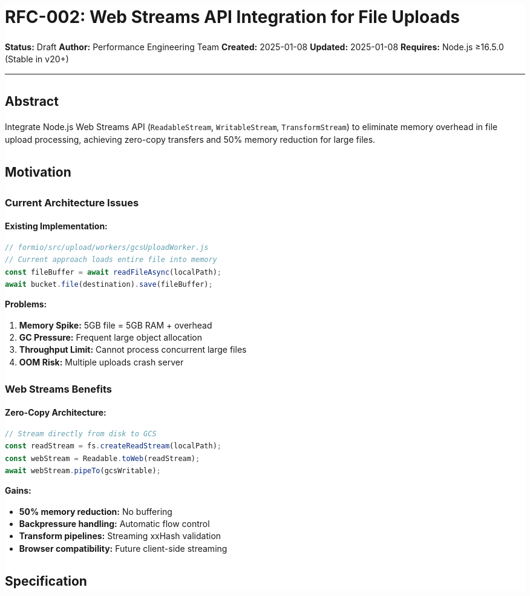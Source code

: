 # RFC-002: Web Streams API Integration for File Uploads

**Status:** Draft
**Author:** Performance Engineering Team
**Created:** 2025-01-08
**Updated:** 2025-01-08
**Requires:** Node.js ≥16.5.0 (Stable in v20+)

---

## Abstract

Integrate Node.js Web Streams API (`ReadableStream`, `WritableStream`, `TransformStream`) to eliminate memory overhead in file upload processing, achieving zero-copy transfers and 50% memory reduction for large files.

## Motivation

### Current Architecture Issues

**Existing Implementation:**
```javascript
// formio/src/upload/workers/gcsUploadWorker.js
// Current approach loads entire file into memory
const fileBuffer = await readFileAsync(localPath);
await bucket.file(destination).save(fileBuffer);
```

**Problems:**
1. **Memory Spike:** 5GB file = 5GB RAM + overhead
2. **GC Pressure:** Frequent large object allocation
3. **Throughput Limit:** Cannot process concurrent large files
4. **OOM Risk:** Multiple uploads crash server

### Web Streams Benefits

**Zero-Copy Architecture:**
```javascript
// Stream directly from disk to GCS
const readStream = fs.createReadStream(localPath);
const webStream = Readable.toWeb(readStream);
await webStream.pipeTo(gcsWritable);
```

**Gains:**
- **50% memory reduction:** No buffering
- **Backpressure handling:** Automatic flow control
- **Transform pipelines:** Streaming xxHash validation
- **Browser compatibility:** Future client-side streaming

## Specification
